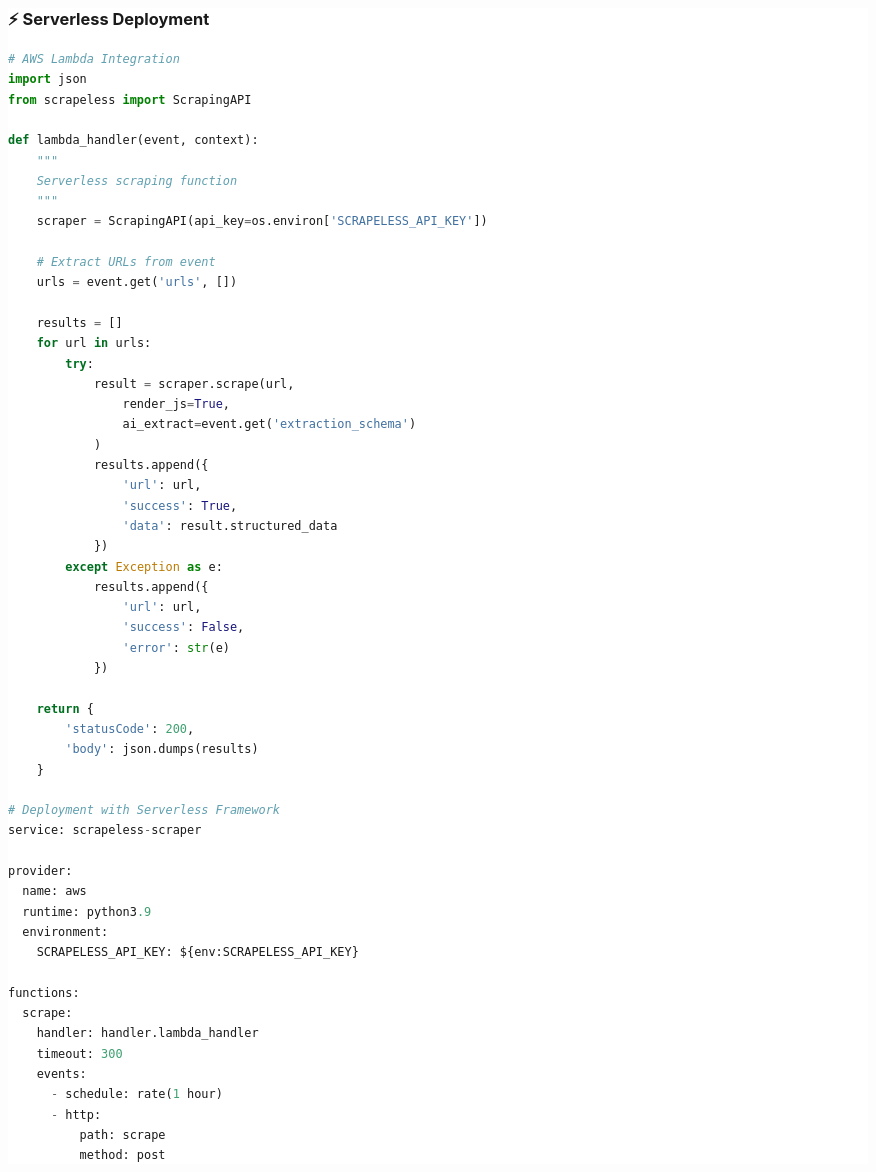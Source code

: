 ### ⚡ Serverless Deployment
```python
# AWS Lambda Integration
import json
from scrapeless import ScrapingAPI

def lambda_handler(event, context):
    """
    Serverless scraping function
    """
    scraper = ScrapingAPI(api_key=os.environ['SCRAPELESS_API_KEY'])
    
    # Extract URLs from event
    urls = event.get('urls', [])
    
    results = []
    for url in urls:
        try:
            result = scraper.scrape(url, 
                render_js=True,
                ai_extract=event.get('extraction_schema')
            )
            results.append({
                'url': url,
                'success': True,
                'data': result.structured_data
            })
        except Exception as e:
            results.append({
                'url': url,
                'success': False,
                'error': str(e)
            })
    
    return {
        'statusCode': 200,
        'body': json.dumps(results)
    }

# Deployment with Serverless Framework
service: scrapeless-scraper

provider:
  name: aws
  runtime: python3.9
  environment:
    SCRAPELESS_API_KEY: ${env:SCRAPELESS_API_KEY}

functions:
  scrape:
    handler: handler.lambda_handler
    timeout: 300
    events:
      - schedule: rate(1 hour)
      - http:
          path: scrape
          method: post
```
